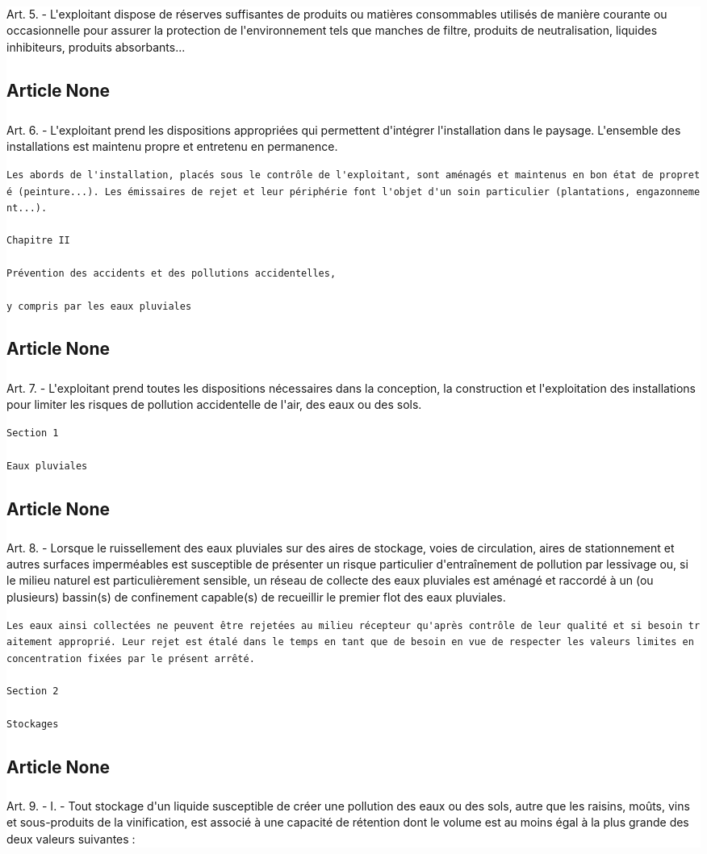 Art. 5. -  L'exploitant dispose de réserves suffisantes de produits ou matières consommables utilisés de manière courante ou occasionnelle pour assurer la protection de l'environnement tels que manches de filtre, produits de neutralisation, liquides inhibiteurs, produits absorbants...

## Article None

### 

Art. 6. -  L'exploitant prend les dispositions appropriées qui permettent d'intégrer l'installation dans le paysage. L'ensemble des installations est maintenu propre et entretenu en permanence.

    Les abords de l'installation, placés sous le contrôle de l'exploitant, sont aménagés et maintenus en bon état de propreté (peinture...). Les émissaires de rejet et leur périphérie font l'objet d'un soin particulier (plantations, engazonnement...).

    Chapitre II

    Prévention des accidents et des pollutions accidentelles,

    y compris par les eaux pluviales

## Article None

### 

Art. 7. -  L'exploitant prend toutes les dispositions nécessaires dans la conception, la construction et l'exploitation des installations pour limiter les risques de pollution accidentelle de l'air, des eaux ou des sols.

    Section 1

    Eaux pluviales

## Article None

### 

Art. 8. -  Lorsque le ruissellement des eaux pluviales sur des aires de stockage, voies de circulation, aires de stationnement et autres surfaces imperméables est susceptible de présenter un risque particulier d'entraînement de pollution par lessivage ou, si le milieu naturel est particulièrement sensible, un réseau de collecte des eaux pluviales est aménagé et raccordé à un (ou plusieurs) bassin(s) de confinement capable(s) de recueillir le premier flot des eaux pluviales.

    Les eaux ainsi collectées ne peuvent être rejetées au milieu récepteur qu'après contrôle de leur qualité et si besoin traitement approprié. Leur rejet est étalé dans le temps en tant que de besoin en vue de respecter les valeurs limites en concentration fixées par le présent arrêté.

    Section 2

    Stockages

## Article None

### 

Art. 9. -  I. - Tout stockage d'un liquide susceptible de créer une pollution des eaux ou des sols, autre que les raisins, moûts, vins et sous-produits de la vinification, est associé à une capacité de rétention dont le volume est au moins égal à la plus grande des deux valeurs suivantes :
